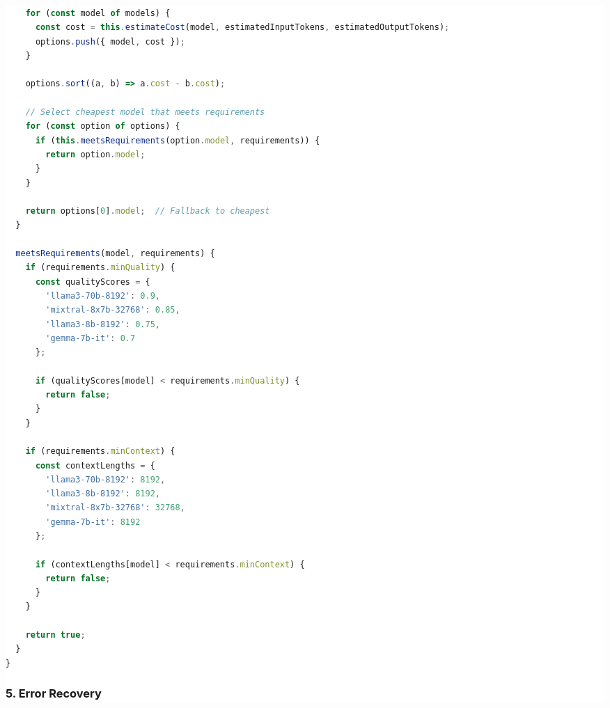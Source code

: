 ```javascript
    for (const model of models) {
      const cost = this.estimateCost(model, estimatedInputTokens, estimatedOutputTokens);
      options.push({ model, cost });
    }
    
    options.sort((a, b) => a.cost - b.cost);
    
    // Select cheapest model that meets requirements
    for (const option of options) {
      if (this.meetsRequirements(option.model, requirements)) {
        return option.model;
      }
    }
    
    return options[0].model;  // Fallback to cheapest
  }
  
  meetsRequirements(model, requirements) {
    if (requirements.minQuality) {
      const qualityScores = {
        'llama3-70b-8192': 0.9,
        'mixtral-8x7b-32768': 0.85,
        'llama3-8b-8192': 0.75,
        'gemma-7b-it': 0.7
      };
      
      if (qualityScores[model] < requirements.minQuality) {
        return false;
      }
    }
    
    if (requirements.minContext) {
      const contextLengths = {
        'llama3-70b-8192': 8192,
        'llama3-8b-8192': 8192,
        'mixtral-8x7b-32768': 32768,
        'gemma-7b-it': 8192
      };
      
      if (contextLengths[model] < requirements.minContext) {
        return false;
      }
    }
    
    return true;
  }
}
```

### 5. Error Recovery
